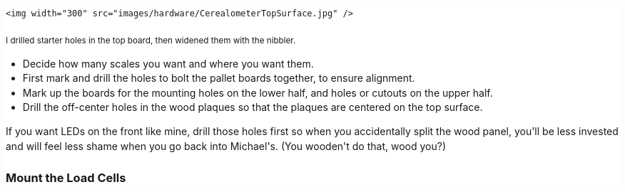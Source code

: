 	<img width="300" src="images/hardware/CerealometerTopSurface.jpg" />
</div>
<sub>I drilled starter holes in the top board, then widened them with the nibbler.</sub>
<p></p>

* Decide how many scales you want and where you want them.
* First mark and drill the holes to bolt the pallet boards together, to ensure alignment.
* Mark up the boards for the mounting holes on the lower half, and holes or cutouts on the upper half.
* Drill the off-center holes in the wood plaques so that the plaques are centered on the top surface.

If you want LEDs on the front like mine, drill those holes first so when you accidentally split the wood panel, you'll be less invested and will feel less shame when you go back into Michael's. (You wooden't do that, wood you?)

### Mount the Load Cells
